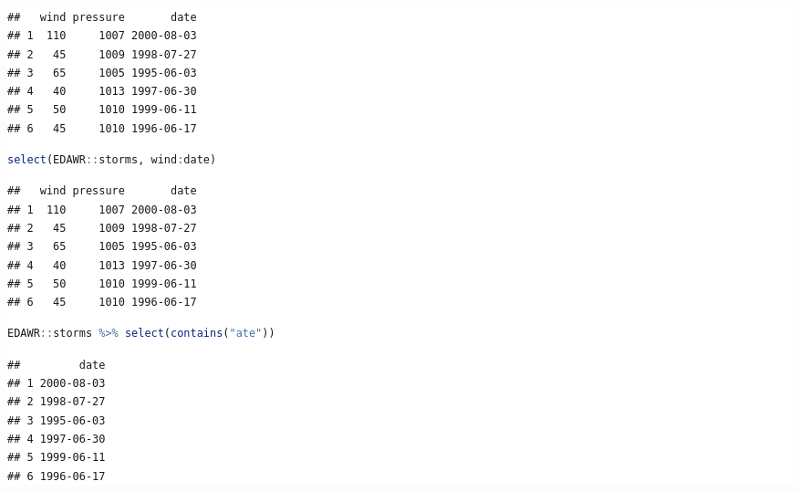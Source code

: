     ##   wind pressure       date
    ## 1  110     1007 2000-08-03
    ## 2   45     1009 1998-07-27
    ## 3   65     1005 1995-06-03
    ## 4   40     1013 1997-06-30
    ## 5   50     1010 1999-06-11
    ## 6   45     1010 1996-06-17

``` r
select(EDAWR::storms, wind:date)
```

    ##   wind pressure       date
    ## 1  110     1007 2000-08-03
    ## 2   45     1009 1998-07-27
    ## 3   65     1005 1995-06-03
    ## 4   40     1013 1997-06-30
    ## 5   50     1010 1999-06-11
    ## 6   45     1010 1996-06-17

``` r
EDAWR::storms %>% select(contains("ate"))
```

    ##         date
    ## 1 2000-08-03
    ## 2 1998-07-27
    ## 3 1995-06-03
    ## 4 1997-06-30
    ## 5 1999-06-11
    ## 6 1996-06-17
